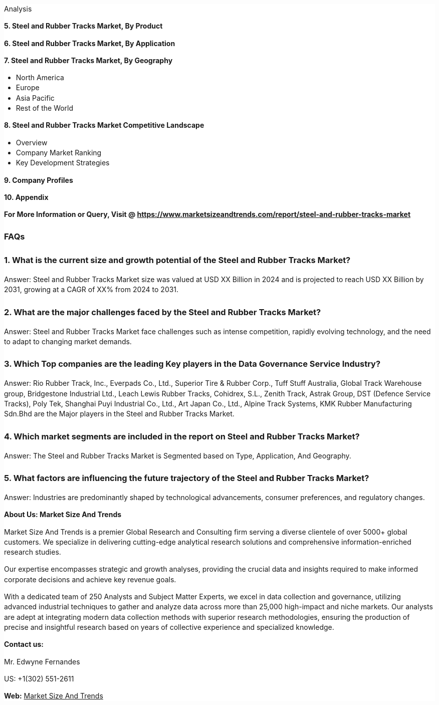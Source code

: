 Analysis</span></li></ul></div><div class="" data-test-id=""><p><strong><span class="">5. Steel and Rubber Tracks Market, By Product</span></strong></p></div><div class="" data-test-id=""><p><strong><span class="">6. Steel and Rubber Tracks Market, By Application</span></strong></p></div><div class="" data-test-id=""><p><strong><span class="">7. Steel and Rubber Tracks Market, By Geography</span></strong></p></div><div class="" data-test-id=""><ul><li><span class="">North America</span></li><li><span class="">Europe</span></li><li><span class="">Asia Pacific</span></li><li><span class="">Rest of the World</span></li></ul></div><div class="" data-test-id=""><p><strong><span class="">8. Steel and Rubber Tracks Market Competitive Landscape</span></strong></p></div><div class="" data-test-id=""><ul><li><span class="">Overview</span></li><li><span class="">Company Market Ranking</span></li><li><span class="">Key Development Strategies</span></li></ul></div><div class="" data-test-id=""><p><strong><span class="">9. Company Profiles</span></strong></p></div><div class="" data-test-id=""><p><strong><span class="">10. Appendix</span></strong></p></div><div class="" data-test-id=""><p><strong><span class="">For More Information or Query, Visit @ <a href="https://www.marketsizeandtrends.com/report/steel-and-rubber-tracks-market" target="_blank">https://www.marketsizeandtrends.com/report/steel-and-rubber-tracks-market</a></span></strong></p></div><div class="" data-test-id=""><div class="article-main__content" data-test-id="publishing-text-block"><h3><strong><span class="">FAQs</span></strong></h3></div><div class="article-main__content" data-test-id="publishing-text-block"><h3><span class="">1. What is the current size and growth potential of the Steel and Rubber Tracks Market?</span></h3></div><div class="article-main__content" data-test-id="publishing-text-block"><p><span class="font-[700]">Answer</span><span class="">: Steel and Rubber Tracks Market size was valued at USD XX Billion in 2024 and is projected to reach USD XX Billion by 2031, growing at a CAGR of XX% from 2024 to 2031.</span></p></div><div class="article-main__content" data-test-id="publishing-text-block"><h3><span class="">2. What are the major challenges faced by the Steel and Rubber Tracks Market?</span></h3></div><div class="article-main__content" data-test-id="publishing-text-block"><p><span class="font-[700]">Answer</span><span class="">: Steel and Rubber Tracks Market face challenges such as intense competition, rapidly evolving technology, and the need to adapt to changing market demands.</span></p></div><div class="article-main__content" data-test-id="publishing-text-block"><h3><span class="">3. Which Top companies are the leading Key players in the Data Governance Service Industry?</span></h3></div><div class="article-main__content" data-test-id="publishing-text-block"><p><span class="font-[700]">Answer</span><span class="">: Rio Rubber Track, Inc., Everpads Co., Ltd., Superior Tire & Rubber Corp., Tuff Stuff Australia, Global Track Warehouse group, Bridgestone Industrial Ltd., Leach Lewis Rubber Tracks, Cohidrex, S.L., Zenith Track, Astrak Group, DST (Defence Service Tracks), Poly Tek, Shanghai Puyi Industrial Co., Ltd., Art Japan Co., Ltd., Alpine Track Systems, KMK Rubber Manufacturing Sdn.Bhd are the Major players in the Steel and Rubber Tracks Market.</span></p></div><div class="article-main__content" data-test-id="publishing-text-block"><h3><span class="">4. Which market segments are included in the report on Steel and Rubber Tracks Market?</span></h3></div><div class="article-main__content" data-test-id="publishing-text-block"><p><span class="font-[700]">Answer</span><span class="">: The Steel and Rubber Tracks Market is Segmented based on Type, Application, And Geography.</span></p></div><div class="article-main__content" data-test-id="publishing-text-block"><h3><span class="">5. What factors are influencing the future trajectory of the Steel and Rubber Tracks Market?</span></h3></div><div class="article-main__content" data-test-id="publishing-text-block"><p><span class="font-[700]">Answer:</span><span class="">&nbsp;Industries are predominantly shaped by technological advancements, consumer preferences, and regulatory changes.</span></p></div><p><strong><span class="">About Us: Market Size And Trends</span></strong></p></div><div class="" data-test-id=""><p><span class="">Market Size And Trends is a premier Global Research and Consulting firm serving a diverse clientele of over 5000+ global customers. We specialize in delivering cutting-edge analytical research solutions and comprehensive information-enriched research studies.</span></p></div><div class="" data-test-id=""><p><span class="">Our expertise encompasses strategic and growth analyses, providing the crucial data and insights required to make informed corporate decisions and achieve key revenue goals.</span></p></div><div class="" data-test-id=""><p><span class="">With a dedicated team of 250 Analysts and Subject Matter Experts, we excel in data collection and governance, utilizing advanced industrial techniques to gather and analyze data across more than 25,000 high-impact and niche markets. Our analysts are adept at integrating modern data collection methods with superior research methodologies, ensuring the production of precise and insightful research based on years of collective experience and specialized knowledge.</span></p></div><div class="" data-test-id=""><p><strong><span class="">Contact us:</span></strong></p></div><div class="" data-test-id=""><p><span class="">Mr. Edwyne Fernandes</span></p></div><div class="" data-test-id=""><p><span class="">US: +1(302) 551-2611<br /></span></p><p><span class=""><strong>Web:</strong> <a href="https://www.marketsizeandtrends.com/" target="_blank">Market Size And Trends</a></span></p></div>
